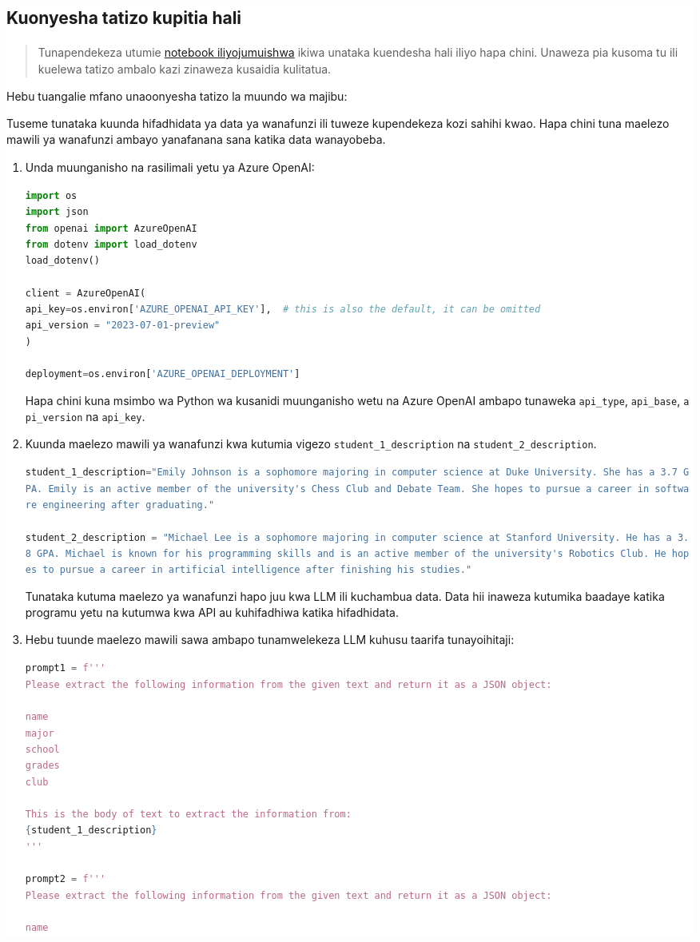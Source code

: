 ## Kuonyesha tatizo kupitia hali

> Tunapendekeza utumie [notebook iliyojumuishwa](./python/aoai-assignment.ipynb?WT.mc_id=academic-105485-koreyst) ikiwa unataka kuendesha hali iliyo hapa chini. Unaweza pia kusoma tu ili kuelewa tatizo ambalo kazi zinaweza kusaidia kulitatua.

Hebu tuangalie mfano unaoonyesha tatizo la muundo wa majibu:

Tuseme tunataka kuunda hifadhidata ya data ya wanafunzi ili tuweze kupendekeza kozi sahihi kwao. Hapa chini tuna maelezo mawili ya wanafunzi ambayo yanafanana sana katika data wanayobeba.

1. Unda muunganisho na rasilimali yetu ya Azure OpenAI:

   ```python
   import os
   import json
   from openai import AzureOpenAI
   from dotenv import load_dotenv
   load_dotenv()

   client = AzureOpenAI(
   api_key=os.environ['AZURE_OPENAI_API_KEY'],  # this is also the default, it can be omitted
   api_version = "2023-07-01-preview"
   )

   deployment=os.environ['AZURE_OPENAI_DEPLOYMENT']
   ```

   Hapa chini kuna msimbo wa Python wa kusanidi muunganisho wetu na Azure OpenAI ambapo tunaweka `api_type`, `api_base`, `api_version` na `api_key`.

1. Kuunda maelezo mawili ya wanafunzi kwa kutumia vigezo `student_1_description` na `student_2_description`.

   ```python
   student_1_description="Emily Johnson is a sophomore majoring in computer science at Duke University. She has a 3.7 GPA. Emily is an active member of the university's Chess Club and Debate Team. She hopes to pursue a career in software engineering after graduating."

   student_2_description = "Michael Lee is a sophomore majoring in computer science at Stanford University. He has a 3.8 GPA. Michael is known for his programming skills and is an active member of the university's Robotics Club. He hopes to pursue a career in artificial intelligence after finishing his studies."
   ```

   Tunataka kutuma maelezo ya wanafunzi hapo juu kwa LLM ili kuchambua data. Data hii inaweza kutumika baadaye katika programu yetu na kutumwa kwa API au kuhifadhiwa katika hifadhidata.

1. Hebu tuunde maelezo mawili sawa ambapo tunamwelekeza LLM kuhusu taarifa tunayoihitaji:

   ```python
   prompt1 = f'''
   Please extract the following information from the given text and return it as a JSON object:

   name
   major
   school
   grades
   club

   This is the body of text to extract the information from:
   {student_1_description}
   '''

   prompt2 = f'''
   Please extract the following information from the given text and return it as a JSON object:

   name
   ```